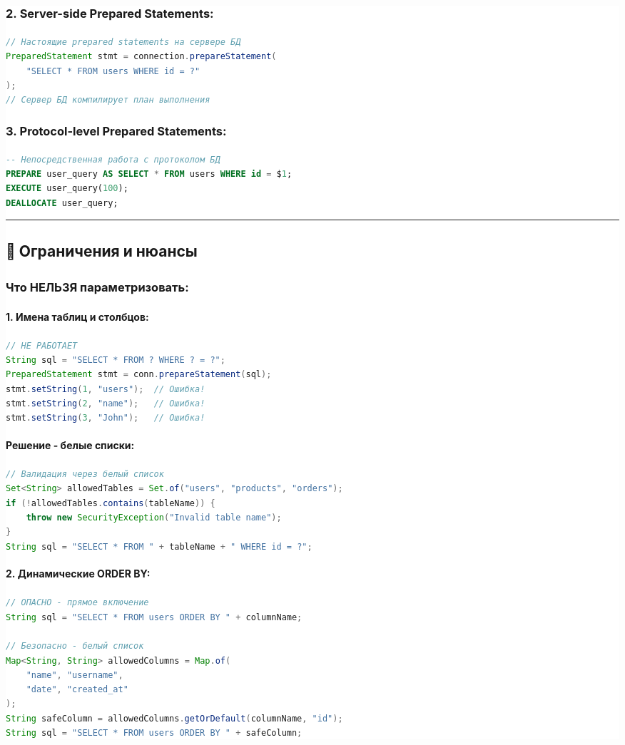 ### 2. **Server-side Prepared Statements:**
```java
// Настоящие prepared statements на сервере БД
PreparedStatement stmt = connection.prepareStatement(
    "SELECT * FROM users WHERE id = ?"
);
// Сервер БД компилирует план выполнения
```

### 3. **Protocol-level Prepared Statements:**
```sql
-- Непосредственная работа с протоколом БД
PREPARE user_query AS SELECT * FROM users WHERE id = $1;
EXECUTE user_query(100);
DEALLOCATE user_query;
```

---

## 🚨 **Ограничения и нюансы**

### Что НЕЛЬЗЯ параметризовать:

#### 1. **Имена таблиц и столбцов:**

```java
// НЕ РАБОТАЕТ
String sql = "SELECT * FROM ? WHERE ? = ?";
PreparedStatement stmt = conn.prepareStatement(sql);
stmt.setString(1, "users");  // Ошибка!
stmt.setString(2, "name");   // Ошибка!
stmt.setString(3, "John");   // Ошибка!
```

#### Решение - белые списки:

```java
// Валидация через белый список
Set<String> allowedTables = Set.of("users", "products", "orders");
if (!allowedTables.contains(tableName)) {
    throw new SecurityException("Invalid table name");
}
String sql = "SELECT * FROM " + tableName + " WHERE id = ?";
```

#### 2. **Динамические ORDER BY:**

```java
// ОПАСНО - прямое включение
String sql = "SELECT * FROM users ORDER BY " + columnName;

// Безопасно - белый список
Map<String, String> allowedColumns = Map.of(
    "name", "username",
    "date", "created_at"
);
String safeColumn = allowedColumns.getOrDefault(columnName, "id");
String sql = "SELECT * FROM users ORDER BY " + safeColumn;
```
